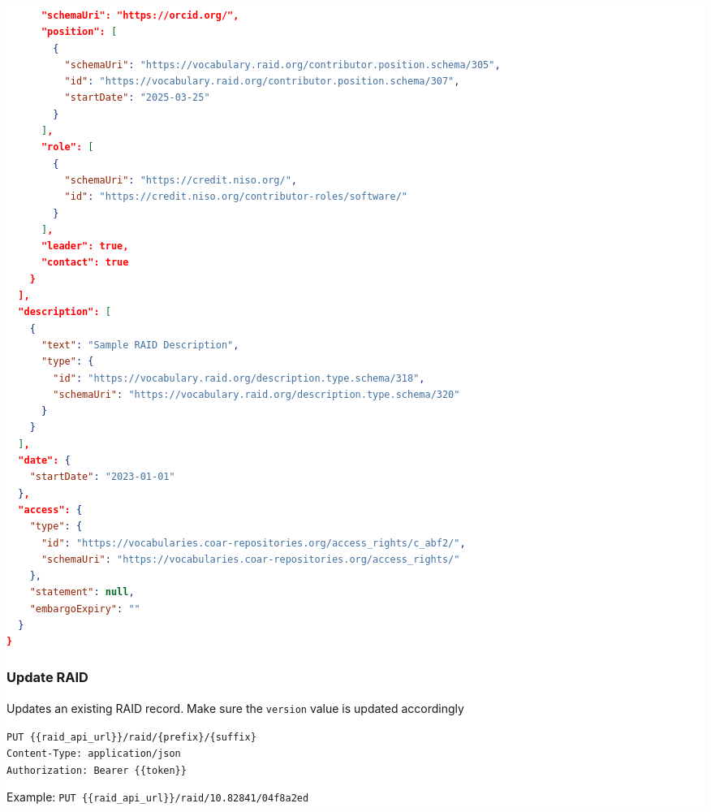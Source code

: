 ```json
      "schemaUri": "https://orcid.org/",
      "position": [
        {
          "schemaUri": "https://vocabulary.raid.org/contributor.position.schema/305",
          "id": "https://vocabulary.raid.org/contributor.position.schema/307",
          "startDate": "2025-03-25"
        }
      ],
      "role": [
        {
          "schemaUri": "https://credit.niso.org/",
          "id": "https://credit.niso.org/contributor-roles/software/"
        }
      ],
      "leader": true,
      "contact": true
    }
  ],
  "description": [
    {
      "text": "Sample RAID Description",
      "type": {
        "id": "https://vocabulary.raid.org/description.type.schema/318",
        "schemaUri": "https://vocabulary.raid.org/description.type.schema/320"
      }
    }
  ],
  "date": {
    "startDate": "2023-01-01"
  },
  "access": {
    "type": {
      "id": "https://vocabularies.coar-repositories.org/access_rights/c_abf2/",
      "schemaUri": "https://vocabularies.coar-repositories.org/access_rights/"
    },
    "statement": null,
    "embargoExpiry": ""
  }
}
```

### Update RAID

Updates an existing RAID record. Make sure the `version` value is updated accordingly

```
PUT {{raid_api_url}}/raid/{prefix}/{suffix}
Content-Type: application/json
Authorization: Bearer {{token}}
```

Example: `PUT {{raid_api_url}}/raid/10.82841/04f8a2ed`
